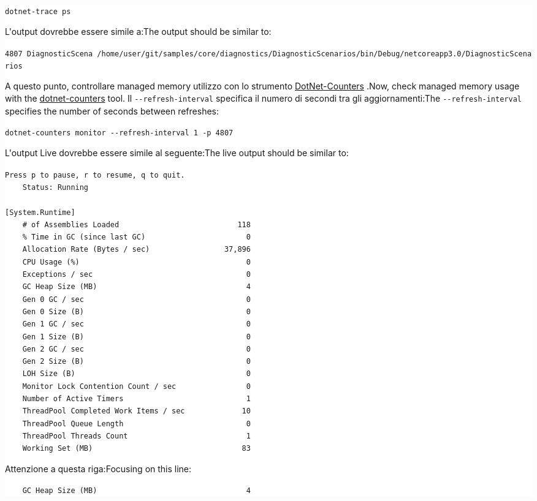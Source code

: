 ```console
dotnet-trace ps
```

<span data-ttu-id="89a4c-127">L'output dovrebbe essere simile a:</span><span class="sxs-lookup"><span data-stu-id="89a4c-127">The output should be similar to:</span></span>

```console
4807 DiagnosticScena /home/user/git/samples/core/diagnostics/DiagnosticScenarios/bin/Debug/netcoreapp3.0/DiagnosticScenarios
```

<span data-ttu-id="89a4c-128">A questo punto, controllare managed memory utilizzo con lo strumento [DotNet-Counters](dotnet-counters.md) .</span><span class="sxs-lookup"><span data-stu-id="89a4c-128">Now, check managed memory usage with the [dotnet-counters](dotnet-counters.md) tool.</span></span> <span data-ttu-id="89a4c-129">Il `--refresh-interval` specifica il numero di secondi tra gli aggiornamenti:</span><span class="sxs-lookup"><span data-stu-id="89a4c-129">The `--refresh-interval` specifies the number of seconds between refreshes:</span></span>

```console
dotnet-counters monitor --refresh-interval 1 -p 4807
```

<span data-ttu-id="89a4c-130">L'output Live dovrebbe essere simile al seguente:</span><span class="sxs-lookup"><span data-stu-id="89a4c-130">The live output should be similar to:</span></span>

```console
Press p to pause, r to resume, q to quit.
    Status: Running

[System.Runtime]
    # of Assemblies Loaded                           118
    % Time in GC (since last GC)                       0
    Allocation Rate (Bytes / sec)                 37,896
    CPU Usage (%)                                      0
    Exceptions / sec                                   0
    GC Heap Size (MB)                                  4
    Gen 0 GC / sec                                     0
    Gen 0 Size (B)                                     0
    Gen 1 GC / sec                                     0
    Gen 1 Size (B)                                     0
    Gen 2 GC / sec                                     0
    Gen 2 Size (B)                                     0
    LOH Size (B)                                       0
    Monitor Lock Contention Count / sec                0
    Number of Active Timers                            1
    ThreadPool Completed Work Items / sec             10
    ThreadPool Queue Length                            0
    ThreadPool Threads Count                           1
    Working Set (MB)                                  83
```

<span data-ttu-id="89a4c-131">Attenzione a questa riga:</span><span class="sxs-lookup"><span data-stu-id="89a4c-131">Focusing on this line:</span></span>

```console
    GC Heap Size (MB)                                  4
```
